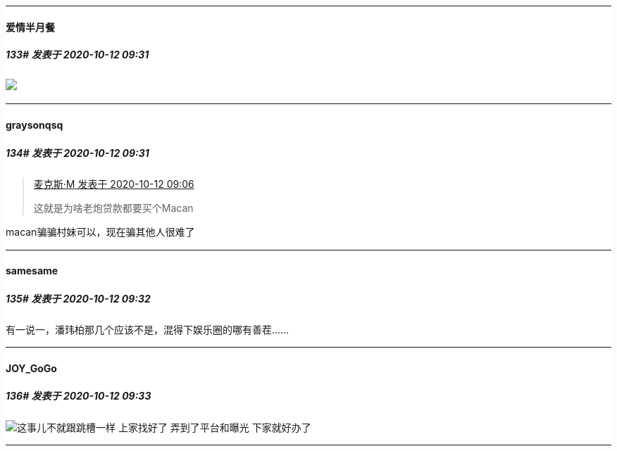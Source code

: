 

*****

####  爱情半月餐  
##### 133#       发表于 2020-10-12 09:31



<img src="https://static.saraba1st.com/image/smiley/face2017/041.png" referrerpolicy="no-referrer">







*****

####  graysonqsq  
##### 134#       发表于 2020-10-12 09:31



<blockquote><a href="httphttps://bbs.saraba1st.com/2b/forum.php?mod=redirect&amp;goto=findpost&amp;pid=49024719&amp;ptid=1964634" target="_blank">麦克斯·M 发表于 2020-10-12 09:06</a>

这就是为啥老炮贷款都要买个Macan</blockquote>
macan骗骗村妹可以，现在骗其他人很难了







*****

####  samesame  
##### 135#       发表于 2020-10-12 09:32




有一说一，潘玮柏那几个应该不是，混得下娱乐圈的哪有善茬……







*****

####  JOY_GoGo  
##### 136#       发表于 2020-10-12 09:33



<img src="https://static.saraba1st.com/image/smiley/face2017/067.png" referrerpolicy="no-referrer">这事儿不就跟跳槽一样 上家找好了 弄到了平台和曝光 下家就好办了







*****
